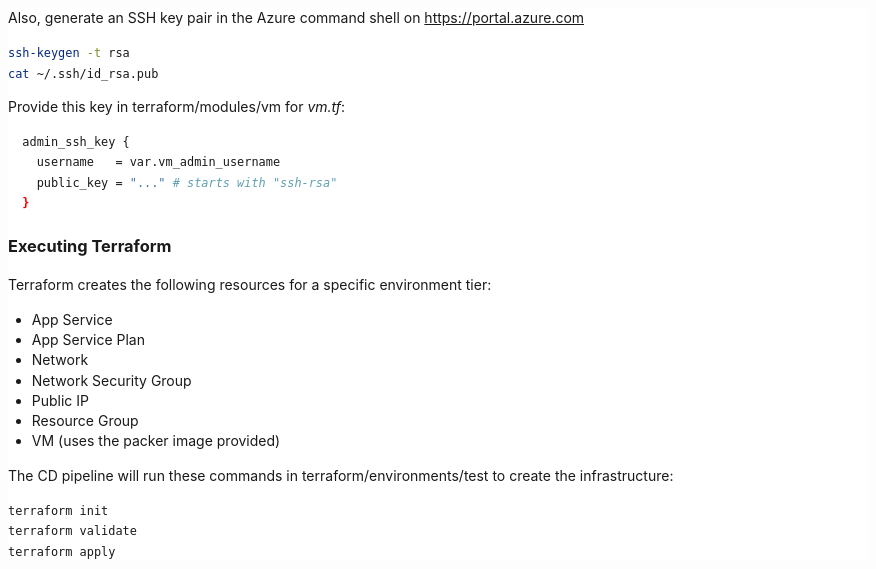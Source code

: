 Also, generate an SSH key pair in the Azure command shell on https://portal.azure.com
```bash
ssh-keygen -t rsa
cat ~/.ssh/id_rsa.pub
```
Provide this key in terraform/modules/vm for *vm.tf*:
```bash
  admin_ssh_key {
    username   = var.vm_admin_username
    public_key = "..." # starts with "ssh-rsa"
  }
```

### Executing Terraform

Terraform creates the following resources for a specific environment tier:

- App Service
- App Service Plan
- Network
- Network Security Group
- Public IP
- Resource Group
- VM (uses the packer image provided)

The CD pipeline will run these commands in terraform/environments/test to create the infrastructure:

```bash
terraform init
terraform validate
terraform apply
```
